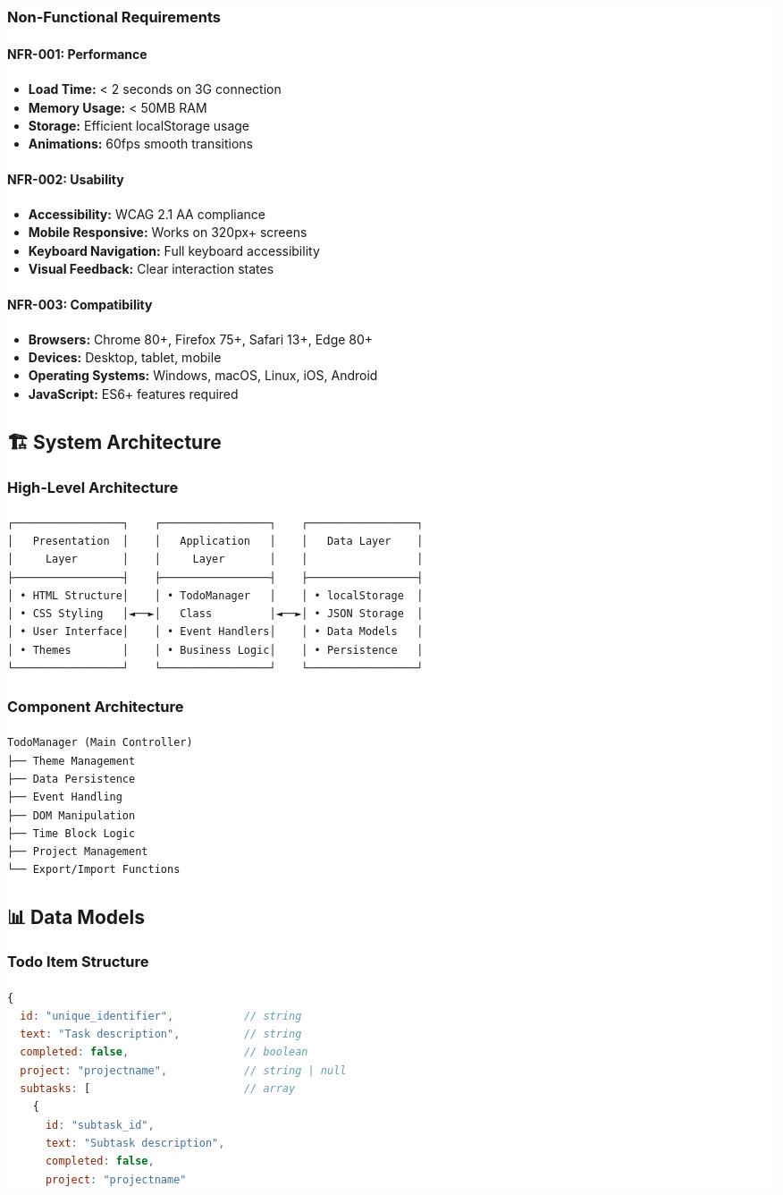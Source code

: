 ### Non-Functional Requirements

#### NFR-001: Performance
- **Load Time:** < 2 seconds on 3G connection
- **Memory Usage:** < 50MB RAM
- **Storage:** Efficient localStorage usage
- **Animations:** 60fps smooth transitions

#### NFR-002: Usability
- **Accessibility:** WCAG 2.1 AA compliance
- **Mobile Responsive:** Works on 320px+ screens
- **Keyboard Navigation:** Full keyboard accessibility
- **Visual Feedback:** Clear interaction states

#### NFR-003: Compatibility
- **Browsers:** Chrome 80+, Firefox 75+, Safari 13+, Edge 80+
- **Devices:** Desktop, tablet, mobile
- **Operating Systems:** Windows, macOS, Linux, iOS, Android
- **JavaScript:** ES6+ features required

## 🏗️ System Architecture

### High-Level Architecture
```
┌─────────────────┐    ┌─────────────────┐    ┌─────────────────┐
│   Presentation  │    │   Application   │    │   Data Layer    │
│     Layer       │    │     Layer       │    │                 │
├─────────────────┤    ├─────────────────┤    ├─────────────────┤
│ • HTML Structure│    │ • TodoManager   │    │ • localStorage  │
│ • CSS Styling   │◄──►│   Class         │◄──►│ • JSON Storage  │
│ • User Interface│    │ • Event Handlers│    │ • Data Models   │
│ • Themes        │    │ • Business Logic│    │ • Persistence   │
└─────────────────┘    └─────────────────┘    └─────────────────┘
```

### Component Architecture
```
TodoManager (Main Controller)
├── Theme Management
├── Data Persistence
├── Event Handling
├── DOM Manipulation
├── Time Block Logic
├── Project Management
└── Export/Import Functions
```

## 📊 Data Models

### Todo Item Structure
```javascript
{
  id: "unique_identifier",           // string
  text: "Task description",          // string
  completed: false,                  // boolean
  project: "projectname",            // string | null
  subtasks: [                        // array
    {
      id: "subtask_id",
      text: "Subtask description",
      completed: false,
      project: "projectname"
```